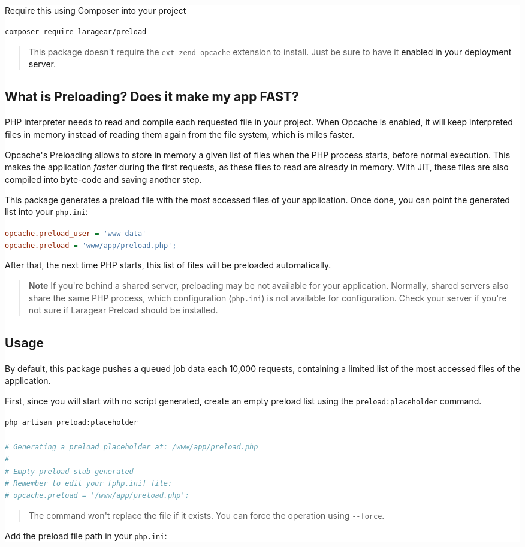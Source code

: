 Require this using Composer into your project

```bash
composer require laragear/preload
```

> This package doesn't require the `ext-zend-opcache` extension to install. Just be sure to have it [enabled in your deployment server](https://www.php.net/manual/en/book.opcache.php).

## What is Preloading? Does it make my app FAST?

PHP interpreter needs to read and compile each requested file in your project. When Opcache is enabled, it will keep interpreted files in memory instead of reading them again from the file system, which is miles faster.

Opcache's Preloading allows to store in memory a given list of files when the PHP process starts, before normal execution. This makes the application _faster_ during the first requests, as these files to read are already in memory. With JIT, these files are also compiled into byte-code and saving another step.

This package generates a preload file with the most accessed files of your application. Once done, you can point the generated list into your `php.ini`:

```ini
opcache.preload_user = 'www-data'
opcache.preload = 'www/app/preload.php';
```

After that, the next time PHP starts, this list of files will be preloaded automatically.

> **Note**
> If you're behind a shared server, preloading may be not available for your application. Normally, shared servers also share the same PHP process, which configuration (`php.ini`) is not available for configuration. Check your server if you're not sure if Laragear Preload should be installed.

## Usage

By default, this package pushes a queued job data each 10,000 requests, containing a limited list of the most accessed files of the application.

First, since you will start with no script generated, create an empty preload list using the `preload:placeholder` command.

```bash
php artisan preload:placeholder

# Generating a preload placeholder at: /www/app/preload.php
#
# Empty preload stub generated
# Remember to edit your [php.ini] file:
# opcache.preload = '/www/app/preload.php';
```

> The command won't replace the file if it exists. You can force the operation using `--force`. 

Add the preload file path in your `php.ini`:

